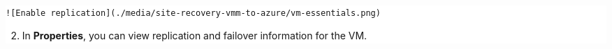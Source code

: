     ![Enable replication](./media/site-recovery-vmm-to-azure/vm-essentials.png)
2. In **Properties**, you can view replication and failover information for the VM.
